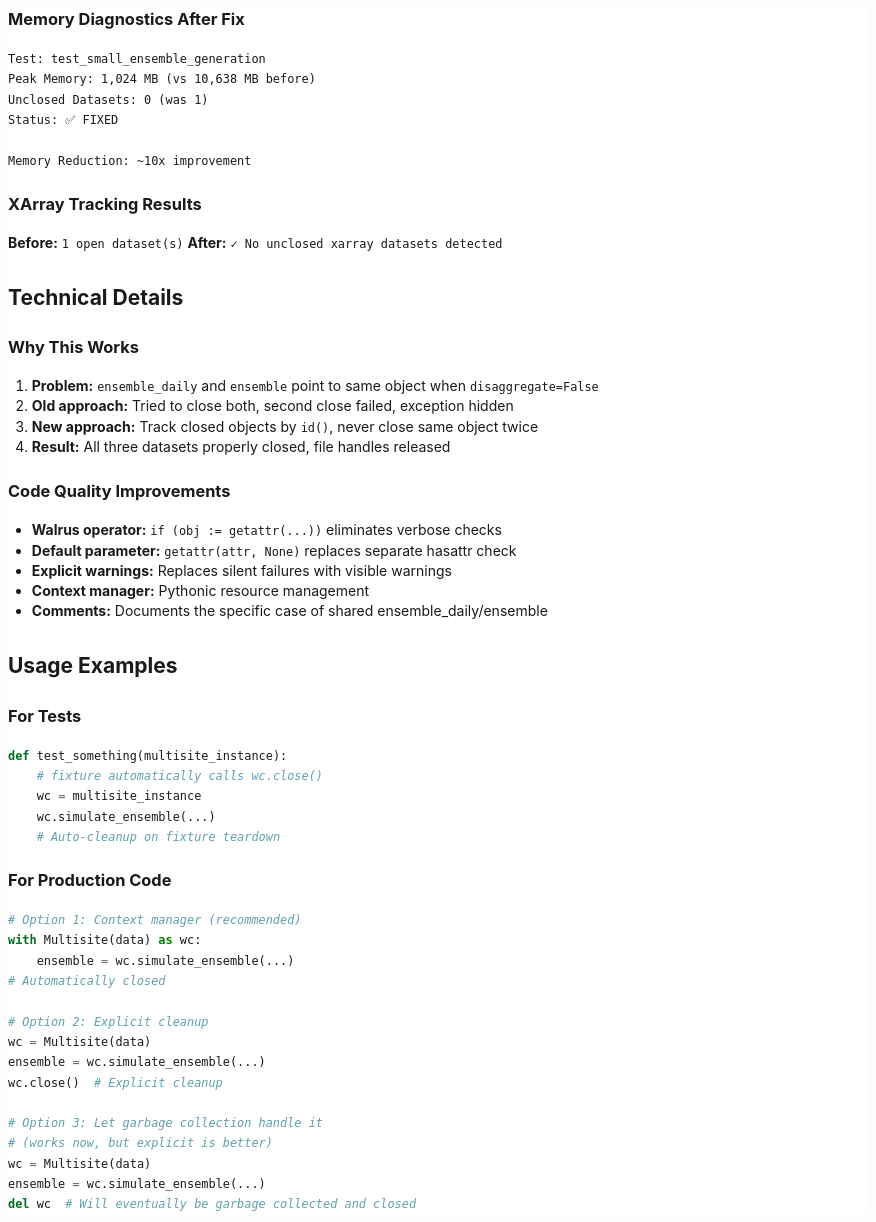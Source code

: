 ### Memory Diagnostics After Fix
```
Test: test_small_ensemble_generation
Peak Memory: 1,024 MB (vs 10,638 MB before)
Unclosed Datasets: 0 (was 1)
Status: ✅ FIXED

Memory Reduction: ~10x improvement
```

### XArray Tracking Results
**Before:** `1 open dataset(s)`
**After:** `✓ No unclosed xarray datasets detected`

## Technical Details

### Why This Works

1. **Problem:** `ensemble_daily` and `ensemble` point to same object when `disaggregate=False`
2. **Old approach:** Tried to close both, second close failed, exception hidden
3. **New approach:** Track closed objects by `id()`, never close same object twice
4. **Result:** All three datasets properly closed, file handles released

### Code Quality Improvements

- **Walrus operator:** `if (obj := getattr(...))` eliminates verbose checks
- **Default parameter:** `getattr(attr, None)` replaces separate hasattr check
- **Explicit warnings:** Replaces silent failures with visible warnings
- **Context manager:** Pythonic resource management
- **Comments:** Documents the specific case of shared ensemble_daily/ensemble

## Usage Examples

### For Tests
```python
def test_something(multisite_instance):
    # fixture automatically calls wc.close()
    wc = multisite_instance
    wc.simulate_ensemble(...)
    # Auto-cleanup on fixture teardown
```

### For Production Code
```python
# Option 1: Context manager (recommended)
with Multisite(data) as wc:
    ensemble = wc.simulate_ensemble(...)
# Automatically closed

# Option 2: Explicit cleanup
wc = Multisite(data)
ensemble = wc.simulate_ensemble(...)
wc.close()  # Explicit cleanup

# Option 3: Let garbage collection handle it
# (works now, but explicit is better)
wc = Multisite(data)
ensemble = wc.simulate_ensemble(...)
del wc  # Will eventually be garbage collected and closed
```
